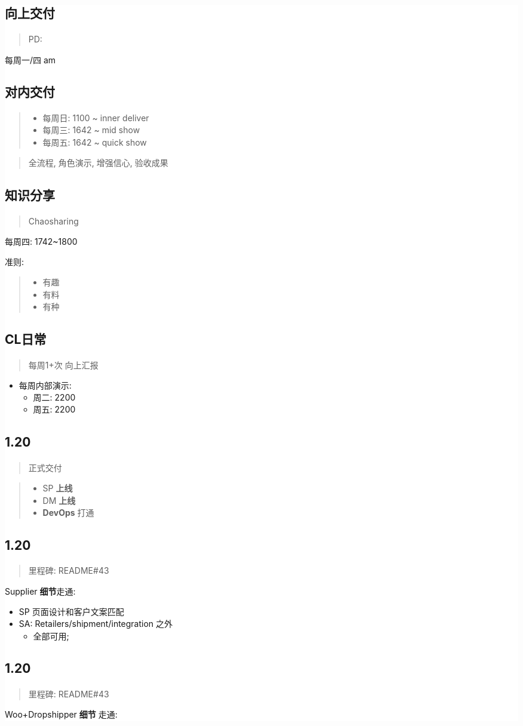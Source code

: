 ## 向上交付
> PD: 

每周一/四 am

## 对内交付
> - 每周日: 1100 ~ inner deliver
> - 每周三: 1642 ~ mid show
> - 每周五: 1642 ~ quick show

> 全流程, 角色演示, 增强信心, 验收成果

## 知识分享
> Chaosharing

每周四: 1742~1800

准则:

> - 有趣
> - 有料
> - 有种

## CL日常
> 每周1+次 向上汇报

- 每周内部演示:
    + 周二: 2200
    + 周五: 2200

## 1.20
> 正式交付

> - SP **上线**
> - DM **上线**
> - **DevOps** 打通

## 1.20
> 里程碑: README#43

Supplier **细节**走通:

- SP 页面设计和客户文案匹配
- SA: Retailers/shipment/integration 之外
    + 全部可用;

## 1.20
> 里程碑: README#43

Woo+Dropshipper  **细节** 走通:
